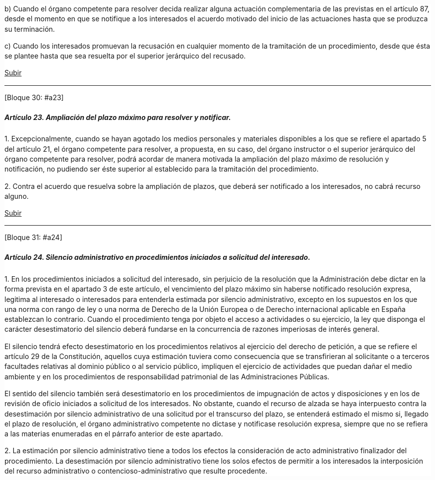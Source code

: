 b) Cuando el órgano competente para resolver decida realizar alguna actuación complementaria de las previstas en el artículo 87, desde el momento en que se notifique a los interesados el acuerdo motivado del inicio de las actuaciones hasta que se produzca su terminación.

c) Cuando los interesados promuevan la recusación en cualquier momento de la tramitación de un procedimiento, desde que ésta se plantee hasta que sea resuelta por el superior jerárquico del recusado.

[Subir](https://www.boe.es/buscar/act.php?id=BOE-A-2015-10565#top)

___

\[Bloque 30: #a23\]

##### Artículo 23. Ampliación del plazo máximo para resolver y notificar.

1\. Excepcionalmente, cuando se hayan agotado los medios personales y materiales disponibles a los que se refiere el apartado 5 del artículo 21, el órgano competente para resolver, a propuesta, en su caso, del órgano instructor o el superior jerárquico del órgano competente para resolver, podrá acordar de manera motivada la ampliación del plazo máximo de resolución y notificación, no pudiendo ser éste superior al establecido para la tramitación del procedimiento.

2\. Contra el acuerdo que resuelva sobre la ampliación de plazos, que deberá ser notificado a los interesados, no cabrá recurso alguno.

[Subir](https://www.boe.es/buscar/act.php?id=BOE-A-2015-10565#top)

___

\[Bloque 31: #a24\]

##### Artículo 24. Silencio administrativo en procedimientos iniciados a solicitud del interesado.

1\. En los procedimientos iniciados a solicitud del interesado, sin perjuicio de la resolución que la Administración debe dictar en la forma prevista en el apartado 3 de este artículo, el vencimiento del plazo máximo sin haberse notificado resolución expresa, legitima al interesado o interesados para entenderla estimada por silencio administrativo, excepto en los supuestos en los que una norma con rango de ley o una norma de Derecho de la Unión Europea o de Derecho internacional aplicable en España establezcan lo contrario. Cuando el procedimiento tenga por objeto el acceso a actividades o su ejercicio, la ley que disponga el carácter desestimatorio del silencio deberá fundarse en la concurrencia de razones imperiosas de interés general.

El silencio tendrá efecto desestimatorio en los procedimientos relativos al ejercicio del derecho de petición, a que se refiere el artículo 29 de la Constitución, aquellos cuya estimación tuviera como consecuencia que se transfirieran al solicitante o a terceros facultades relativas al dominio público o al servicio público, impliquen el ejercicio de actividades que puedan dañar el medio ambiente y en los procedimientos de responsabilidad patrimonial de las Administraciones Públicas.

El sentido del silencio también será desestimatorio en los procedimientos de impugnación de actos y disposiciones y en los de revisión de oficio iniciados a solicitud de los interesados. No obstante, cuando el recurso de alzada se haya interpuesto contra la desestimación por silencio administrativo de una solicitud por el transcurso del plazo, se entenderá estimado el mismo si, llegado el plazo de resolución, el órgano administrativo competente no dictase y notificase resolución expresa, siempre que no se refiera a las materias enumeradas en el párrafo anterior de este apartado.

2\. La estimación por silencio administrativo tiene a todos los efectos la consideración de acto administrativo finalizador del procedimiento. La desestimación por silencio administrativo tiene los solos efectos de permitir a los interesados la interposición del recurso administrativo o contencioso-administrativo que resulte procedente.
